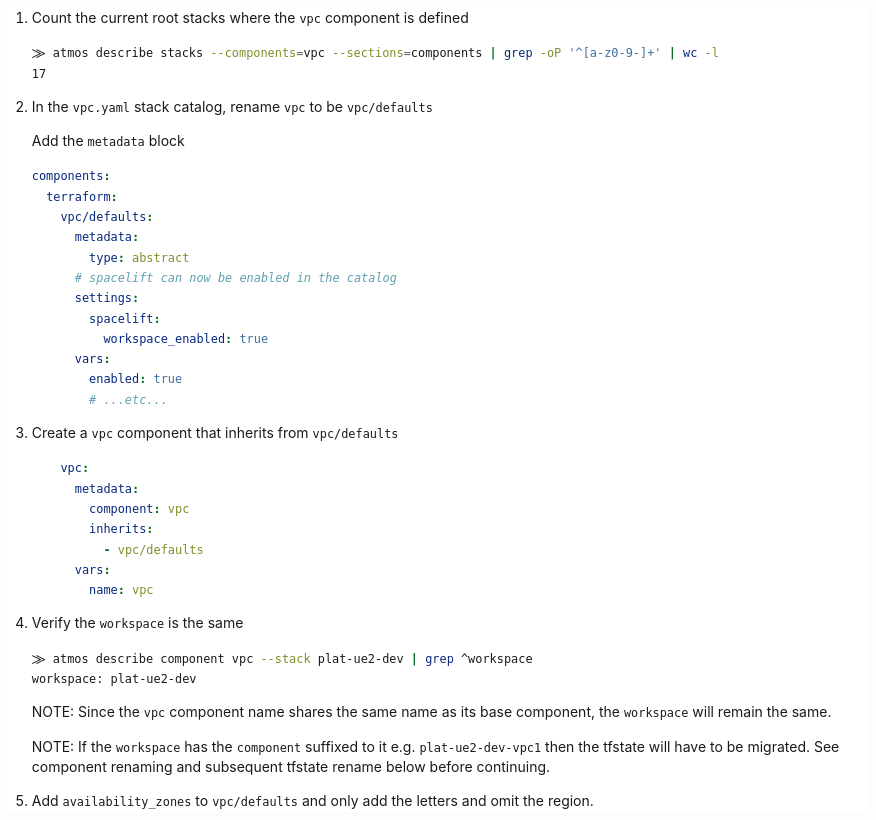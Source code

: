 1. Count the current root stacks where the `vpc` component is defined

    ```sh
    ⨠ atmos describe stacks --components=vpc --sections=components | grep -oP '^[a-z0-9-]+' | wc -l
    17
    ```

1. In the `vpc.yaml` stack catalog, rename `vpc` to be `vpc/defaults`

    Add the `metadata` block

    ```yaml
    components:
      terraform:
        vpc/defaults:
          metadata:
            type: abstract
          # spacelift can now be enabled in the catalog
          settings:
            spacelift:
              workspace_enabled: true
          vars:
            enabled: true
            # ...etc...
    ```

1. Create a `vpc` component that inherits from `vpc/defaults`

    ```yaml
        vpc:
          metadata:
            component: vpc
            inherits:
              - vpc/defaults
          vars:
            name: vpc
    ```

1. Verify the `workspace` is the same

    ```sh
    ⨠ atmos describe component vpc --stack plat-ue2-dev | grep ^workspace
    workspace: plat-ue2-dev
    ```

    NOTE: Since the `vpc` component name shares the same name as its base component, the `workspace` will remain the same.

    NOTE: If the `workspace` has the `component` suffixed to it e.g. `plat-ue2-dev-vpc1` then the tfstate will have to be migrated. See component renaming and subsequent tfstate rename below before continuing.

1. Add `availability_zones` to `vpc/defaults` and only add the letters and omit the region.
